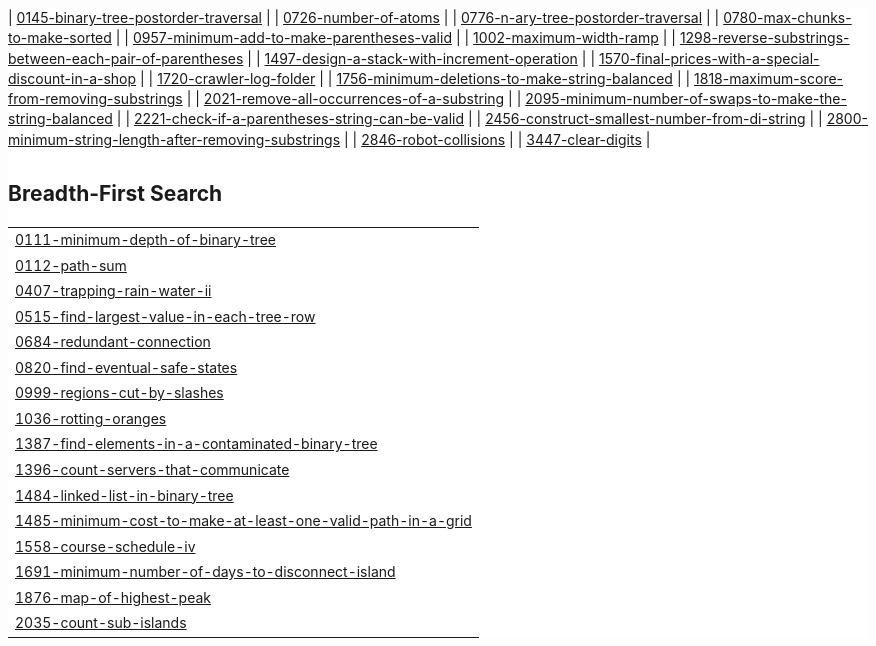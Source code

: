 | [0145-binary-tree-postorder-traversal](https://github.com/itsSandeep2023/My-LeetCode-Solutions/tree/master/0145-binary-tree-postorder-traversal) |
| [0726-number-of-atoms](https://github.com/itsSandeep2023/My-LeetCode-Solutions/tree/master/0726-number-of-atoms) |
| [0776-n-ary-tree-postorder-traversal](https://github.com/itsSandeep2023/My-LeetCode-Solutions/tree/master/0776-n-ary-tree-postorder-traversal) |
| [0780-max-chunks-to-make-sorted](https://github.com/itsSandeep2023/My-LeetCode-Solutions/tree/master/0780-max-chunks-to-make-sorted) |
| [0957-minimum-add-to-make-parentheses-valid](https://github.com/itsSandeep2023/My-LeetCode-Solutions/tree/master/0957-minimum-add-to-make-parentheses-valid) |
| [1002-maximum-width-ramp](https://github.com/itsSandeep2023/My-LeetCode-Solutions/tree/master/1002-maximum-width-ramp) |
| [1298-reverse-substrings-between-each-pair-of-parentheses](https://github.com/itsSandeep2023/My-LeetCode-Solutions/tree/master/1298-reverse-substrings-between-each-pair-of-parentheses) |
| [1497-design-a-stack-with-increment-operation](https://github.com/itsSandeep2023/My-LeetCode-Solutions/tree/master/1497-design-a-stack-with-increment-operation) |
| [1570-final-prices-with-a-special-discount-in-a-shop](https://github.com/itsSandeep2023/My-LeetCode-Solutions/tree/master/1570-final-prices-with-a-special-discount-in-a-shop) |
| [1720-crawler-log-folder](https://github.com/itsSandeep2023/My-LeetCode-Solutions/tree/master/1720-crawler-log-folder) |
| [1756-minimum-deletions-to-make-string-balanced](https://github.com/itsSandeep2023/My-LeetCode-Solutions/tree/master/1756-minimum-deletions-to-make-string-balanced) |
| [1818-maximum-score-from-removing-substrings](https://github.com/itsSandeep2023/My-LeetCode-Solutions/tree/master/1818-maximum-score-from-removing-substrings) |
| [2021-remove-all-occurrences-of-a-substring](https://github.com/itsSandeep2023/My-LeetCode-Solutions/tree/master/2021-remove-all-occurrences-of-a-substring) |
| [2095-minimum-number-of-swaps-to-make-the-string-balanced](https://github.com/itsSandeep2023/My-LeetCode-Solutions/tree/master/2095-minimum-number-of-swaps-to-make-the-string-balanced) |
| [2221-check-if-a-parentheses-string-can-be-valid](https://github.com/itsSandeep2023/My-LeetCode-Solutions/tree/master/2221-check-if-a-parentheses-string-can-be-valid) |
| [2456-construct-smallest-number-from-di-string](https://github.com/itsSandeep2023/My-LeetCode-Solutions/tree/master/2456-construct-smallest-number-from-di-string) |
| [2800-minimum-string-length-after-removing-substrings](https://github.com/itsSandeep2023/My-LeetCode-Solutions/tree/master/2800-minimum-string-length-after-removing-substrings) |
| [2846-robot-collisions](https://github.com/itsSandeep2023/My-LeetCode-Solutions/tree/master/2846-robot-collisions) |
| [3447-clear-digits](https://github.com/itsSandeep2023/My-LeetCode-Solutions/tree/master/3447-clear-digits) |
## Breadth-First Search
|  |
| ------- |
| [0111-minimum-depth-of-binary-tree](https://github.com/itsSandeep2023/My-LeetCode-Solutions/tree/master/0111-minimum-depth-of-binary-tree) |
| [0112-path-sum](https://github.com/itsSandeep2023/My-LeetCode-Solutions/tree/master/0112-path-sum) |
| [0407-trapping-rain-water-ii](https://github.com/itsSandeep2023/My-LeetCode-Solutions/tree/master/0407-trapping-rain-water-ii) |
| [0515-find-largest-value-in-each-tree-row](https://github.com/itsSandeep2023/My-LeetCode-Solutions/tree/master/0515-find-largest-value-in-each-tree-row) |
| [0684-redundant-connection](https://github.com/itsSandeep2023/My-LeetCode-Solutions/tree/master/0684-redundant-connection) |
| [0820-find-eventual-safe-states](https://github.com/itsSandeep2023/My-LeetCode-Solutions/tree/master/0820-find-eventual-safe-states) |
| [0999-regions-cut-by-slashes](https://github.com/itsSandeep2023/My-LeetCode-Solutions/tree/master/0999-regions-cut-by-slashes) |
| [1036-rotting-oranges](https://github.com/itsSandeep2023/My-LeetCode-Solutions/tree/master/1036-rotting-oranges) |
| [1387-find-elements-in-a-contaminated-binary-tree](https://github.com/itsSandeep2023/My-LeetCode-Solutions/tree/master/1387-find-elements-in-a-contaminated-binary-tree) |
| [1396-count-servers-that-communicate](https://github.com/itsSandeep2023/My-LeetCode-Solutions/tree/master/1396-count-servers-that-communicate) |
| [1484-linked-list-in-binary-tree](https://github.com/itsSandeep2023/My-LeetCode-Solutions/tree/master/1484-linked-list-in-binary-tree) |
| [1485-minimum-cost-to-make-at-least-one-valid-path-in-a-grid](https://github.com/itsSandeep2023/My-LeetCode-Solutions/tree/master/1485-minimum-cost-to-make-at-least-one-valid-path-in-a-grid) |
| [1558-course-schedule-iv](https://github.com/itsSandeep2023/My-LeetCode-Solutions/tree/master/1558-course-schedule-iv) |
| [1691-minimum-number-of-days-to-disconnect-island](https://github.com/itsSandeep2023/My-LeetCode-Solutions/tree/master/1691-minimum-number-of-days-to-disconnect-island) |
| [1876-map-of-highest-peak](https://github.com/itsSandeep2023/My-LeetCode-Solutions/tree/master/1876-map-of-highest-peak) |
| [2035-count-sub-islands](https://github.com/itsSandeep2023/My-LeetCode-Solutions/tree/master/2035-count-sub-islands) |